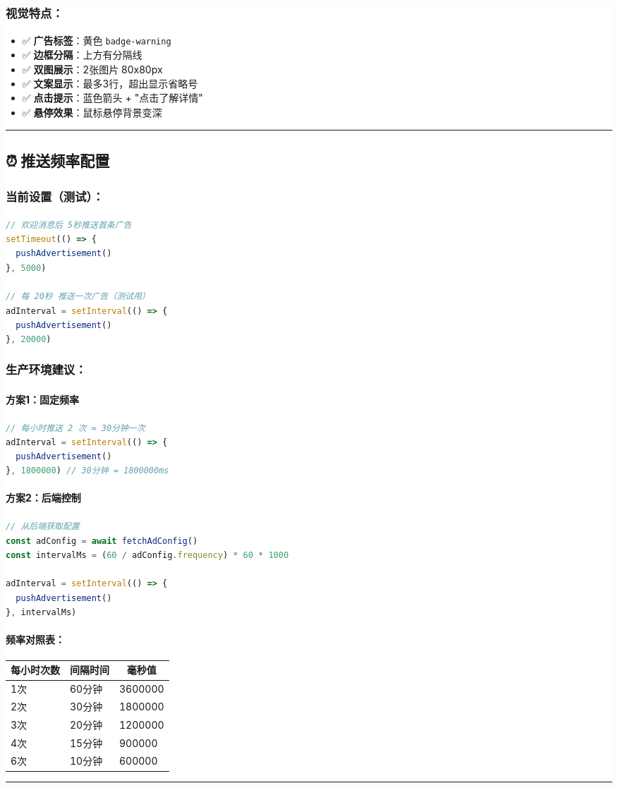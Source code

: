 ### 视觉特点：

- ✅ **广告标签**：黄色 `badge-warning`
- ✅ **边框分隔**：上方有分隔线
- ✅ **双图展示**：2张图片 80x80px
- ✅ **文案显示**：最多3行，超出显示省略号
- ✅ **点击提示**：蓝色箭头 + "点击了解详情"
- ✅ **悬停效果**：鼠标悬停背景变深

---

## ⏰ 推送频率配置

### 当前设置（测试）：

```typescript
// 欢迎消息后 5秒推送首条广告
setTimeout(() => {
  pushAdvertisement()
}, 5000)

// 每 20秒 推送一次广告（测试用）
adInterval = setInterval(() => {
  pushAdvertisement()
}, 20000)
```

### 生产环境建议：

#### 方案1：固定频率
```typescript
// 每小时推送 2 次 = 30分钟一次
adInterval = setInterval(() => {
  pushAdvertisement()
}, 1800000) // 30分钟 = 1800000ms
```

#### 方案2：后端控制
```typescript
// 从后端获取配置
const adConfig = await fetchAdConfig()
const intervalMs = (60 / adConfig.frequency) * 60 * 1000

adInterval = setInterval(() => {
  pushAdvertisement()
}, intervalMs)
```

#### 频率对照表：

| 每小时次数 | 间隔时间 | 毫秒值 |
|-----------|---------|--------|
| 1次 | 60分钟 | 3600000 |
| 2次 | 30分钟 | 1800000 |
| 3次 | 20分钟 | 1200000 |
| 4次 | 15分钟 | 900000 |
| 6次 | 10分钟 | 600000 |

---